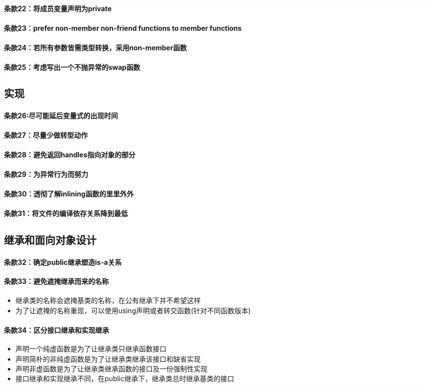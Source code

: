 

#### 条款22：将成员变量声明为private



#### 条款23：prefer non-member non-friend functions to member functions



#### 条款24：若所有参数皆需类型转换，采用non-member函数



#### 条款25：考虑写出一个不抛异常的swap函数

## 实现

#### 条款26:尽可能延后变量式的出现时间



#### 条款27：尽量少做转型动作



#### 条款28：避免返回handles指向对象的部分



#### 条款29：为异常行为而努力



#### 条款30：透彻了解inlining函数的里里外外



#### 条款31：将文件的编译依存关系降到最低



## 继承和面向对象设计



#### 条款32：确定public继承塑造is-a关系



#### 条款33：避免遮掩继承而来的名称

- 继承类的名称会遮掩基类的名称，在公有继承下并不希望这样
- 为了让遮掩的名称重现，可以使用using声明或者转交函数(针对不同函数版本)

#### 条款34：区分接口继承和实现继承

- 声明一个纯虚函数是为了让继承类只继承函数接口
- 声明简朴的非纯虚函数是为了让继承类继承该接口和缺省实现
- 声明非虚函数是为了让继承类继承函数的接口及一份强制性实现
- 接口继承和实现继承不同，在public继承下，继承类总时继承基类的接口
